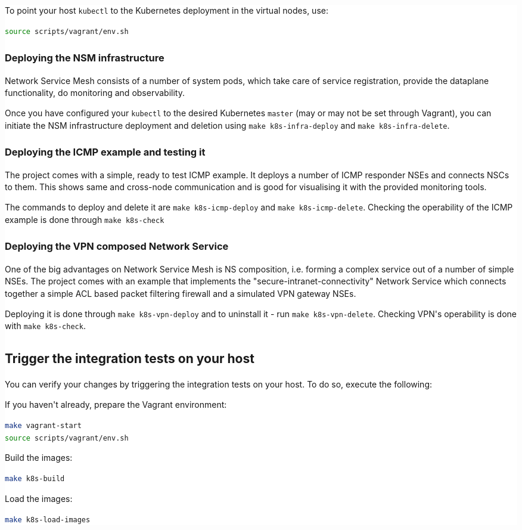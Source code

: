 To point your host ```kubectl``` to the Kubernetes deployment in the virtual nodes, use:

```bash
source scripts/vagrant/env.sh
```

### Deploying the NSM infrastructure

Network Service Mesh consists of a number of system pods, which take care of service registration, provide the dataplane functionality, do monitoring and observability.

Once you have configured your ```kubectl``` to the desired Kubernetes `master` (may or may not be set through Vagrant), you can initiate the NSM infrastructure deployment and deletion using ```make k8s-infra-deploy``` and ```make k8s-infra-delete```.

### Deploying the ICMP example and testing it

The project comes with a simple, ready to test ICMP example. It deploys a number of ICMP responder NSEs and connects NSCs to them. This shows same and cross-node communication and is good for visualising it with the provided monitoring tools.

The commands to deploy and delete it are ```make k8s-icmp-deploy``` and ```make k8s-icmp-delete```. Checking the operability of the ICMP example is done through ```make k8s-check```

### Deploying the VPN composed Network Service

One of the big advantages on Network Service Mesh is NS composition, i.e. forming a complex service out of a number of simple NSEs. The project comes with an example that implements the "secure-intranet-connectivity" Network Service which connects together a simple ACL based packet filtering firewall and a simulated VPN gateway NSEs.

Deploying it is done through ```make k8s-vpn-deploy``` and to uninstall it - run ```make k8s-vpn-delete```. Checking VPN's operability is done with ```make k8s-check```.

## Trigger the integration tests on your host

You can verify your changes by triggering the integration tests on your host. To do so, execute the following:

If you haven't already, prepare the Vagrant environment:

```bash
make vagrant-start
source scripts/vagrant/env.sh
```

Build the images:

```bash
make k8s-build
```

Load the images:

```bash
make k8s-load-images
```
